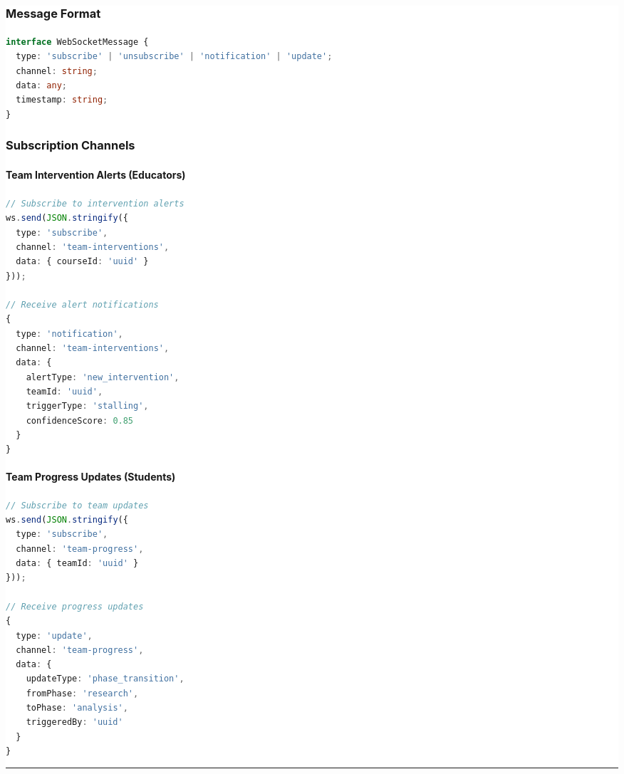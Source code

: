 ### Message Format
```typescript
interface WebSocketMessage {
  type: 'subscribe' | 'unsubscribe' | 'notification' | 'update';
  channel: string;
  data: any;
  timestamp: string;
}
```

### Subscription Channels

#### Team Intervention Alerts (Educators)
```typescript
// Subscribe to intervention alerts
ws.send(JSON.stringify({
  type: 'subscribe',
  channel: 'team-interventions',
  data: { courseId: 'uuid' }
}));

// Receive alert notifications
{
  type: 'notification',
  channel: 'team-interventions',
  data: {
    alertType: 'new_intervention',
    teamId: 'uuid',
    triggerType: 'stalling',
    confidenceScore: 0.85
  }
}
```

#### Team Progress Updates (Students)
```typescript
// Subscribe to team updates
ws.send(JSON.stringify({
  type: 'subscribe',
  channel: 'team-progress',
  data: { teamId: 'uuid' }
}));

// Receive progress updates
{
  type: 'update',
  channel: 'team-progress',
  data: {
    updateType: 'phase_transition',
    fromPhase: 'research',
    toPhase: 'analysis',
    triggeredBy: 'uuid'
  }
}
```

---